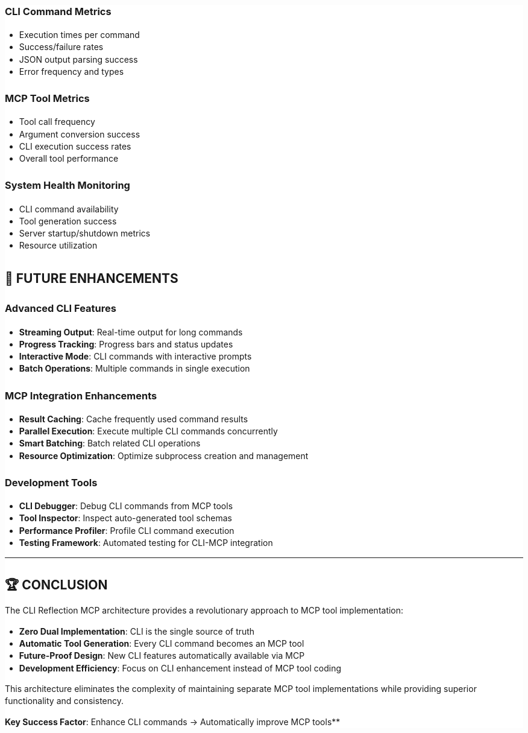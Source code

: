 ### **CLI Command Metrics**
- Execution times per command
- Success/failure rates
- JSON output parsing success
- Error frequency and types

### **MCP Tool Metrics**
- Tool call frequency
- Argument conversion success
- CLI execution success rates
- Overall tool performance

### **System Health Monitoring**
- CLI command availability
- Tool generation success
- Server startup/shutdown metrics
- Resource utilization

## 🔮 FUTURE ENHANCEMENTS

### **Advanced CLI Features**
- **Streaming Output**: Real-time output for long commands
- **Progress Tracking**: Progress bars and status updates
- **Interactive Mode**: CLI commands with interactive prompts
- **Batch Operations**: Multiple commands in single execution

### **MCP Integration Enhancements**
- **Result Caching**: Cache frequently used command results
- **Parallel Execution**: Execute multiple CLI commands concurrently
- **Smart Batching**: Batch related CLI operations
- **Resource Optimization**: Optimize subprocess creation and management

### **Development Tools**
- **CLI Debugger**: Debug CLI commands from MCP tools
- **Tool Inspector**: Inspect auto-generated tool schemas
- **Performance Profiler**: Profile CLI command execution
- **Testing Framework**: Automated testing for CLI-MCP integration

---

## 🏆 CONCLUSION

The CLI Reflection MCP architecture provides a revolutionary approach to MCP tool implementation:

- **Zero Dual Implementation**: CLI is the single source of truth
- **Automatic Tool Generation**: Every CLI command becomes an MCP tool
- **Future-Proof Design**: New CLI features automatically available via MCP
- **Development Efficiency**: Focus on CLI enhancement instead of MCP tool coding

This architecture eliminates the complexity of maintaining separate MCP tool implementations while providing superior functionality and consistency.

**Key Success Factor**: Enhance CLI commands → Automatically improve MCP tools**
